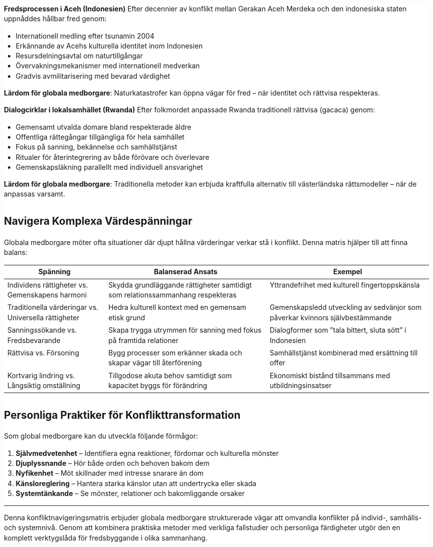 **Fredsprocessen i Aceh (Indonesien)**
Efter decennier av konflikt mellan Gerakan Aceh Merdeka och den indonesiska staten uppnåddes hållbar fred genom:
- Internationell medling efter tsunamin 2004
- Erkännande av Acehs kulturella identitet inom Indonesien
- Resursdelningsavtal om naturtillgångar
- Övervakningsmekanismer med internationell medverkan
- Gradvis avmilitarisering med bevarad värdighet

**Lärdom för globala medborgare**: Naturkatastrofer kan öppna vägar för fred – när identitet och rättvisa respekteras.

**Dialogcirklar i lokalsamhället (Rwanda)**
Efter folkmordet anpassade Rwanda traditionell rättvisa (gacaca) genom:
- Gemensamt utvalda domare bland respekterade äldre
- Offentliga rättegångar tillgängliga för hela samhället
- Fokus på sanning, bekännelse och samhällstjänst
- Ritualer för återintegrering av både förövare och överlevare
- Gemenskapsläkning parallellt med individuell ansvarighet

**Lärdom för globala medborgare**: Traditionella metoder kan erbjuda kraftfulla alternativ till västerländska rättsmodeller – när de anpassas varsamt.

## Navigera Komplexa Värdespänningar

Globala medborgare möter ofta situationer där djupt hållna värderingar verkar stå i konflikt. Denna matris hjälper till att finna balans:

| Spänning | Balanserad Ansats | Exempel |
|----------|--------------------|---------|
| Individens rättigheter vs. Gemenskapens harmoni | Skydda grundläggande rättigheter samtidigt som relationssammanhang respekteras | Yttrandefrihet med kulturell fingertoppskänsla |
| Traditionella värderingar vs. Universella rättigheter | Hedra kulturell kontext med en gemensam etisk grund | Gemenskapsledd utveckling av sedvänjor som påverkar kvinnors självbestämmande |
| Sanningssökande vs. Fredsbevarande | Skapa trygga utrymmen för sanning med fokus på framtida relationer | Dialogformer som ”tala bittert, sluta sött” i Indonesien |
| Rättvisa vs. Försoning | Bygg processer som erkänner skada och skapar vägar till återförening | Samhällstjänst kombinerad med ersättning till offer |
| Kortvarig lindring vs. Långsiktig omställning | Tillgodose akuta behov samtidigt som kapacitet byggs för förändring | Ekonomiskt bistånd tillsammans med utbildningsinsatser |

## Personliga Praktiker för Konflikttransformation

Som global medborgare kan du utveckla följande förmågor:

1. **Självmedvetenhet** – Identifiera egna reaktioner, fördomar och kulturella mönster
2. **Djuplyssnande** – Hör både orden och behoven bakom dem
3. **Nyfikenhet** – Möt skillnader med intresse snarare än dom
4. **Känsloreglering** – Hantera starka känslor utan att undertrycka eller skada
5. **Systemtänkande** – Se mönster, relationer och bakomliggande orsaker

---

Denna konfliktnavigeringsmatris erbjuder globala medborgare strukturerade vägar att omvandla konflikter på individ-, samhälls- och systemnivå. Genom att kombinera praktiska metoder med verkliga fallstudier och personliga färdigheter utgör den en komplett verktygslåda för fredsbyggande i olika sammanhang.
